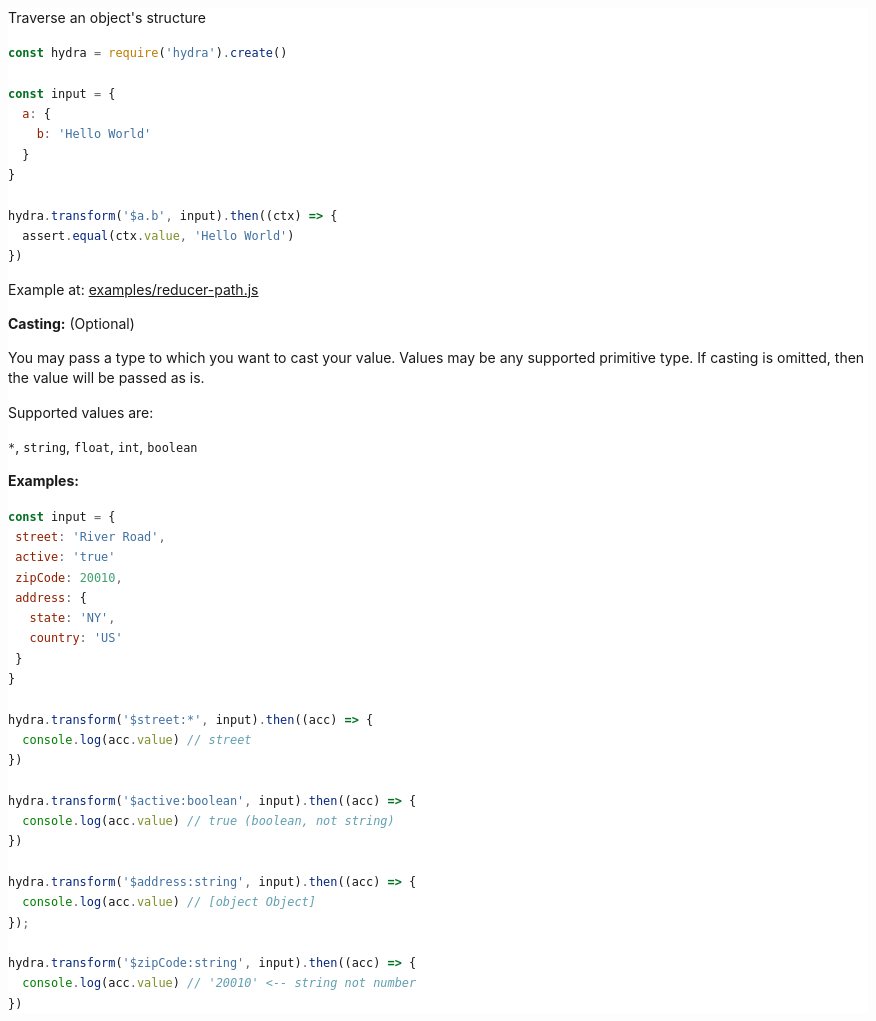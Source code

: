 Traverse an object's structure

```js
const hydra = require('hydra').create()

const input = {
  a: {
    b: 'Hello World'
  }
}

hydra.transform('$a.b', input).then((ctx) => {
  assert.equal(ctx.value, 'Hello World')
})
```

Example at: [examples/reducer-path.js](examples/reducer-path.js)

**Casting:** (Optional)

You may pass a type to which you want to cast your value. Values may be any supported primitive type. If casting is omitted, then the value will be passed as is.

Supported values are: 

`*`, `string`, `float`, `int`, `boolean`

**Examples:**

```js
const input = {
 street: 'River Road',
 active: 'true'
 zipCode: 20010,
 address: {
   state: 'NY',
   country: 'US'
 }
}

hydra.transform('$street:*', input).then((acc) => {
  console.log(acc.value) // street
})

hydra.transform('$active:boolean', input).then((acc) => {
  console.log(acc.value) // true (boolean, not string)
})

hydra.transform('$address:string', input).then((acc) => {
  console.log(acc.value) // [object Object]  
});

hydra.transform('$zipCode:string', input).then((acc) => {
  console.log(acc.value) // '20010' <-- string not number
})
```
